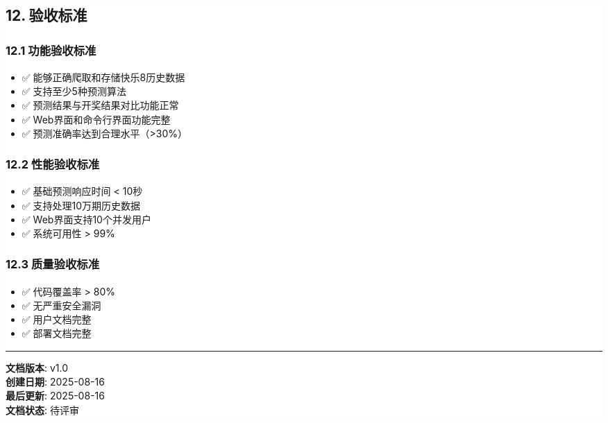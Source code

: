 ## 12. 验收标准

### 12.1 功能验收标准
- ✅ 能够正确爬取和存储快乐8历史数据
- ✅ 支持至少5种预测算法
- ✅ 预测结果与开奖结果对比功能正常
- ✅ Web界面和命令行界面功能完整
- ✅ 预测准确率达到合理水平（>30%）

### 12.2 性能验收标准
- ✅ 基础预测响应时间 < 10秒
- ✅ 支持处理10万期历史数据
- ✅ Web界面支持10个并发用户
- ✅ 系统可用性 > 99%

### 12.3 质量验收标准
- ✅ 代码覆盖率 > 80%
- ✅ 无严重安全漏洞
- ✅ 用户文档完整
- ✅ 部署文档完整

---

**文档版本**: v1.0  
**创建日期**: 2025-08-16  
**最后更新**: 2025-08-16  
**文档状态**: 待评审